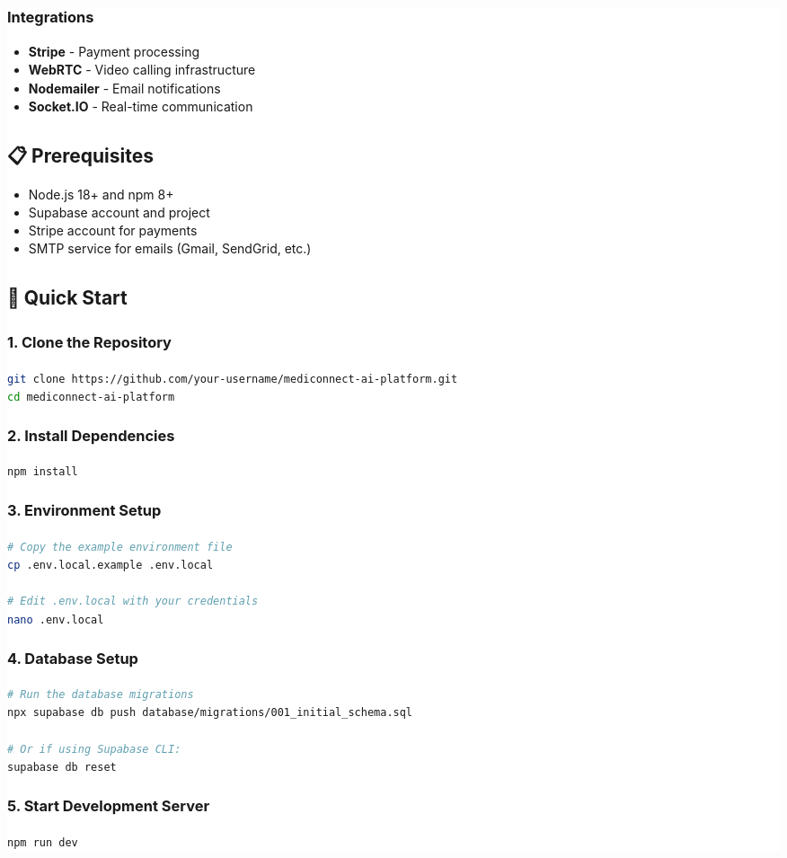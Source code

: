 ### Integrations

- **Stripe** - Payment processing
- **WebRTC** - Video calling infrastructure
- **Nodemailer** - Email notifications
- **Socket.IO** - Real-time communication

## 📋 Prerequisites

- Node.js 18+ and npm 8+
- Supabase account and project
- Stripe account for payments
- SMTP service for emails (Gmail, SendGrid, etc.)

## 🚀 Quick Start

### 1. Clone the Repository

```bash
git clone https://github.com/your-username/mediconnect-ai-platform.git
cd mediconnect-ai-platform
```

### 2. Install Dependencies

```bash
npm install
```

### 3. Environment Setup

```bash
# Copy the example environment file
cp .env.local.example .env.local

# Edit .env.local with your credentials
nano .env.local
```

### 4. Database Setup

```bash
# Run the database migrations
npx supabase db push database/migrations/001_initial_schema.sql

# Or if using Supabase CLI:
supabase db reset
```

### 5. Start Development Server

```bash
npm run dev
```

